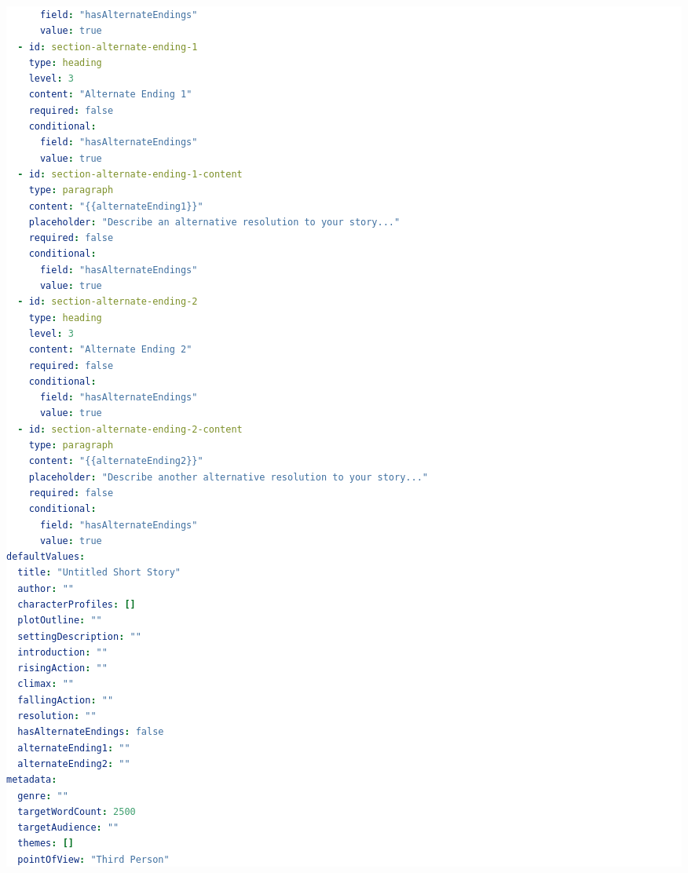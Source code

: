 ```yaml
      field: "hasAlternateEndings"
      value: true
  - id: section-alternate-ending-1
    type: heading
    level: 3
    content: "Alternate Ending 1"
    required: false
    conditional:
      field: "hasAlternateEndings"
      value: true
  - id: section-alternate-ending-1-content
    type: paragraph
    content: "{{alternateEnding1}}"
    placeholder: "Describe an alternative resolution to your story..."
    required: false
    conditional:
      field: "hasAlternateEndings"
      value: true
  - id: section-alternate-ending-2
    type: heading
    level: 3
    content: "Alternate Ending 2"
    required: false
    conditional:
      field: "hasAlternateEndings"
      value: true
  - id: section-alternate-ending-2-content
    type: paragraph
    content: "{{alternateEnding2}}"
    placeholder: "Describe another alternative resolution to your story..."
    required: false
    conditional:
      field: "hasAlternateEndings"
      value: true
defaultValues:
  title: "Untitled Short Story"
  author: ""
  characterProfiles: []
  plotOutline: ""
  settingDescription: ""
  introduction: ""
  risingAction: ""
  climax: ""
  fallingAction: ""
  resolution: ""
  hasAlternateEndings: false
  alternateEnding1: ""
  alternateEnding2: ""
metadata:
  genre: ""
  targetWordCount: 2500
  targetAudience: ""
  themes: []
  pointOfView: "Third Person"
```
